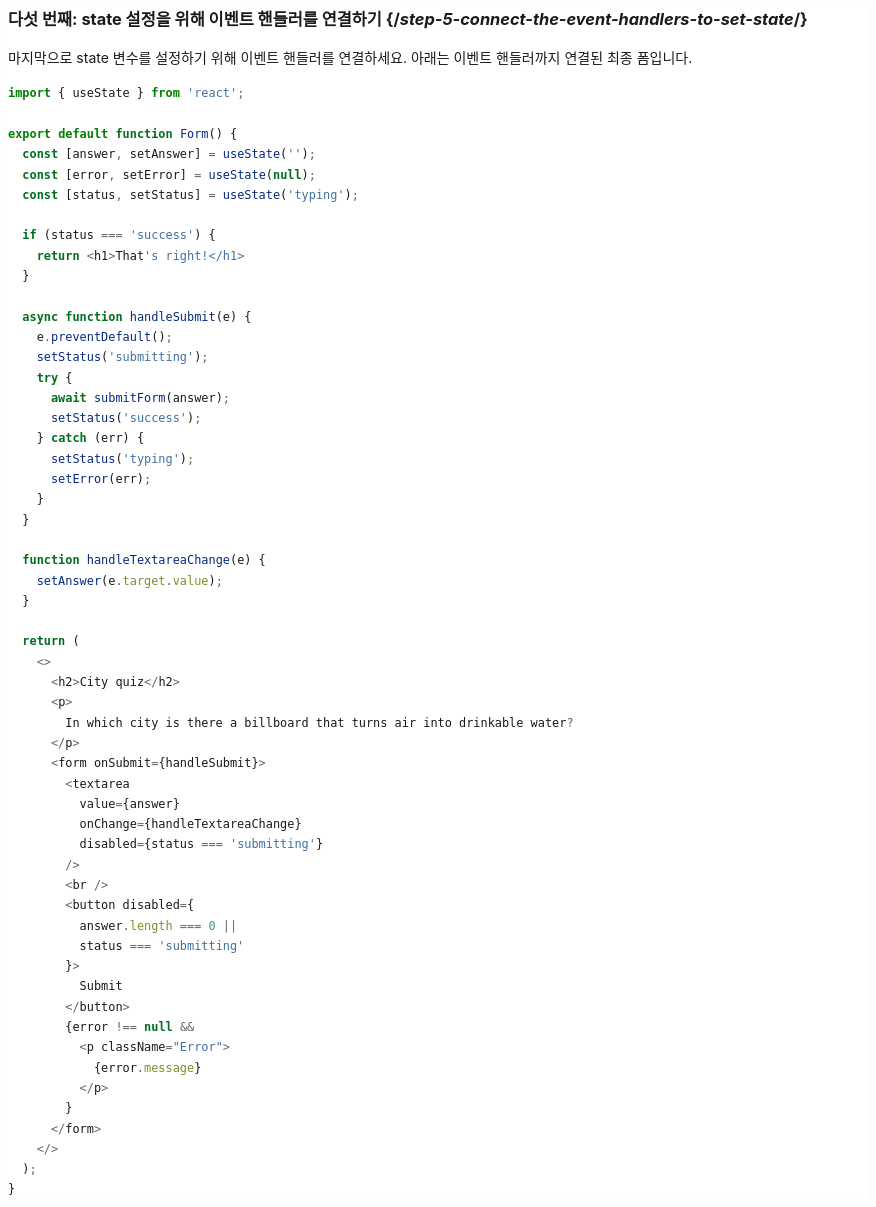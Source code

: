 </DeepDive>

### 다섯 번째: state 설정을 위해 이벤트 핸들러를 연결하기 {/*step-5-connect-the-event-handlers-to-set-state*/}

마지막으로 state 변수를 설정하기 위해 이벤트 핸들러를 연결하세요. 아래는 이벤트 핸들러까지 연결된 최종 폼입니다.

<Sandpack>

```js
import { useState } from 'react';

export default function Form() {
  const [answer, setAnswer] = useState('');
  const [error, setError] = useState(null);
  const [status, setStatus] = useState('typing');

  if (status === 'success') {
    return <h1>That's right!</h1>
  }

  async function handleSubmit(e) {
    e.preventDefault();
    setStatus('submitting');
    try {
      await submitForm(answer);
      setStatus('success');
    } catch (err) {
      setStatus('typing');
      setError(err);
    }
  }

  function handleTextareaChange(e) {
    setAnswer(e.target.value);
  }

  return (
    <>
      <h2>City quiz</h2>
      <p>
        In which city is there a billboard that turns air into drinkable water?
      </p>
      <form onSubmit={handleSubmit}>
        <textarea
          value={answer}
          onChange={handleTextareaChange}
          disabled={status === 'submitting'}
        />
        <br />
        <button disabled={
          answer.length === 0 ||
          status === 'submitting'
        }>
          Submit
        </button>
        {error !== null &&
          <p className="Error">
            {error.message}
          </p>
        }
      </form>
    </>
  );
}
```